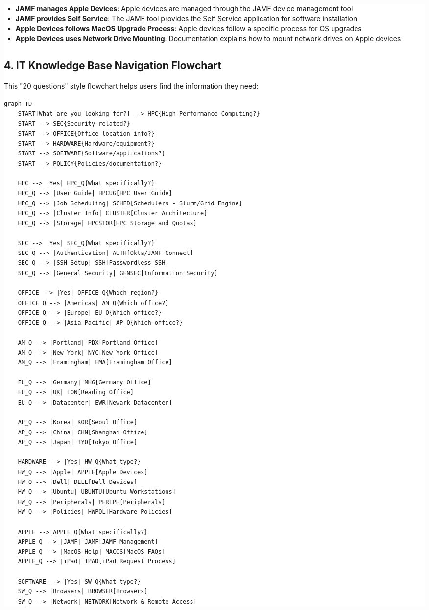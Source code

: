 - **JAMF manages Apple Devices**: Apple devices are managed through the JAMF device management tool
- **JAMF provides Self Service**: The JAMF tool provides the Self Service application for software installation
- **Apple Devices follows MacOS Upgrade Process**: Apple devices follow a specific process for OS upgrades
- **Apple Devices uses Network Drive Mounting**: Documentation explains how to mount network drives on Apple devices

## 4. IT Knowledge Base Navigation Flowchart

This "20 questions" style flowchart helps users find the information they need:

```mermaid
graph TD
    START[What are you looking for?] --> HPC{High Performance Computing?}
    START --> SEC{Security related?}
    START --> OFFICE{Office location info?}
    START --> HARDWARE{Hardware/equipment?}
    START --> SOFTWARE{Software/applications?}
    START --> POLICY{Policies/documentation?}
    
    HPC --> |Yes| HPC_Q{What specifically?}
    HPC_Q --> |User Guide| HPCUG[HPC User Guide]
    HPC_Q --> |Job Scheduling| SCHED[Schedulers - Slurm/Grid Engine]
    HPC_Q --> |Cluster Info| CLUSTER[Cluster Architecture]
    HPC_Q --> |Storage| HPCSTOR[HPC Storage and Quotas]
    
    SEC --> |Yes| SEC_Q{What specifically?}
    SEC_Q --> |Authentication| AUTH[Okta/JAMF Connect]
    SEC_Q --> |SSH Setup| SSH[Passwordless SSH]
    SEC_Q --> |General Security| GENSEC[Information Security]
    
    OFFICE --> |Yes| OFFICE_Q{Which region?}
    OFFICE_Q --> |Americas| AM_Q{Which office?}
    OFFICE_Q --> |Europe| EU_Q{Which office?}
    OFFICE_Q --> |Asia-Pacific| AP_Q{Which office?}
    
    AM_Q --> |Portland| PDX[Portland Office]
    AM_Q --> |New York| NYC[New York Office]
    AM_Q --> |Framingham| FMA[Framingham Office]
    
    EU_Q --> |Germany| MHG[Germany Office]
    EU_Q --> |UK| LON[Reading Office]
    EU_Q --> |Datacenter| EWR[Newark Datacenter]
    
    AP_Q --> |Korea| KOR[Seoul Office]
    AP_Q --> |China| CHN[Shanghai Office]
    AP_Q --> |Japan| TYO[Tokyo Office]
    
    HARDWARE --> |Yes| HW_Q{What type?}
    HW_Q --> |Apple| APPLE[Apple Devices]
    HW_Q --> |Dell| DELL[Dell Devices]
    HW_Q --> |Ubuntu| UBUNTU[Ubuntu Workstations]
    HW_Q --> |Peripherals| PERIPH[Peripherals]
    HW_Q --> |Policies| HWPOL[Hardware Policies]
    
    APPLE --> APPLE_Q{What specifically?}
    APPLE_Q --> |JAMF| JAMF[JAMF Management]
    APPLE_Q --> |MacOS Help| MACOS[MacOS FAQs]
    APPLE_Q --> |iPad| IPAD[iPad Request Process]
    
    SOFTWARE --> |Yes| SW_Q{What type?}
    SW_Q --> |Browsers| BROWSER[Browsers]
    SW_Q --> |Network| NETWORK[Network & Remote Access]
```